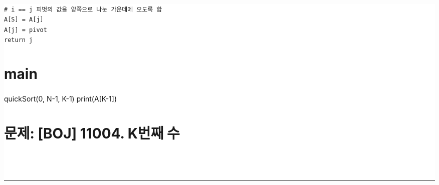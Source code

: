     # i == j 피벗의 값을 양쪽으로 나눈 가운데에 오도록 함
    A[S] = A[j]
    A[j] = pivot
    return j

# main
quickSort(0, N-1, K-1)
print(A[K-1])


# 문제: [BOJ] 11004. K번째 수
</pre>
</code>
<br><br>
<hr>